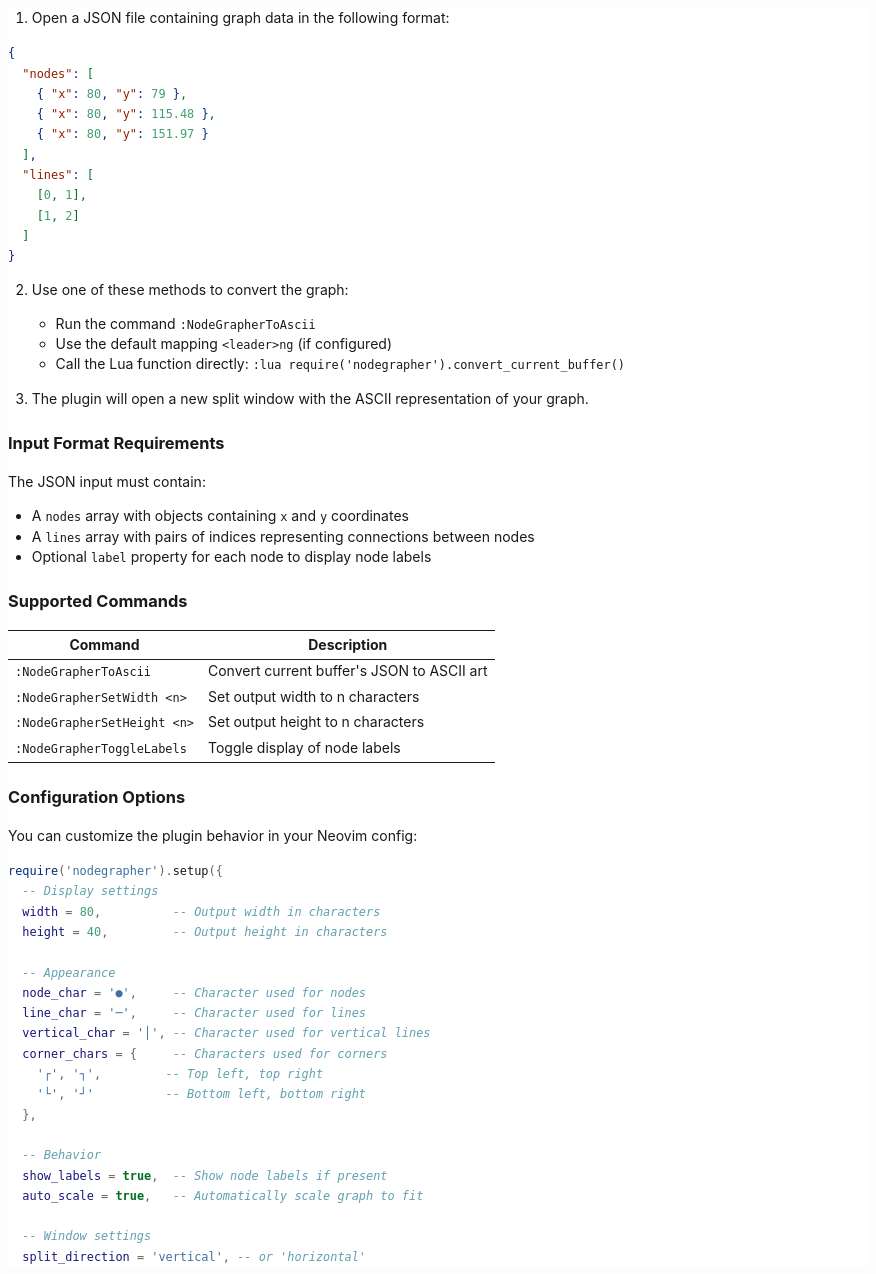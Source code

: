 1. Open a JSON file containing graph data in the following format:

```json
{
  "nodes": [
    { "x": 80, "y": 79 },
    { "x": 80, "y": 115.48 },
    { "x": 80, "y": 151.97 }
  ],
  "lines": [
    [0, 1],
    [1, 2]
  ]
}
```

2. Use one of these methods to convert the graph:
   - Run the command `:NodeGrapherToAscii`
   - Use the default mapping `<leader>ng` (if configured)
   - Call the Lua function directly: `:lua require('nodegrapher').convert_current_buffer()`

3. The plugin will open a new split window with the ASCII representation of your graph.

### Input Format Requirements

The JSON input must contain:
- A `nodes` array with objects containing `x` and `y` coordinates
- A `lines` array with pairs of indices representing connections between nodes
- Optional `label` property for each node to display node labels

### Supported Commands

| Command | Description |
|---------|-------------|
| `:NodeGrapherToAscii` | Convert current buffer's JSON to ASCII art |
| `:NodeGrapherSetWidth <n>` | Set output width to n characters |
| `:NodeGrapherSetHeight <n>` | Set output height to n characters |
| `:NodeGrapherToggleLabels` | Toggle display of node labels |

### Configuration Options

You can customize the plugin behavior in your Neovim config:

```lua
require('nodegrapher').setup({
  -- Display settings
  width = 80,          -- Output width in characters
  height = 40,         -- Output height in characters
  
  -- Appearance
  node_char = '●',     -- Character used for nodes
  line_char = '─',     -- Character used for lines
  vertical_char = '│', -- Character used for vertical lines
  corner_chars = {     -- Characters used for corners
    '┌', '┐',         -- Top left, top right
    '└', '┘'          -- Bottom left, bottom right
  },
  
  -- Behavior
  show_labels = true,  -- Show node labels if present
  auto_scale = true,   -- Automatically scale graph to fit
  
  -- Window settings
  split_direction = 'vertical', -- or 'horizontal'
```